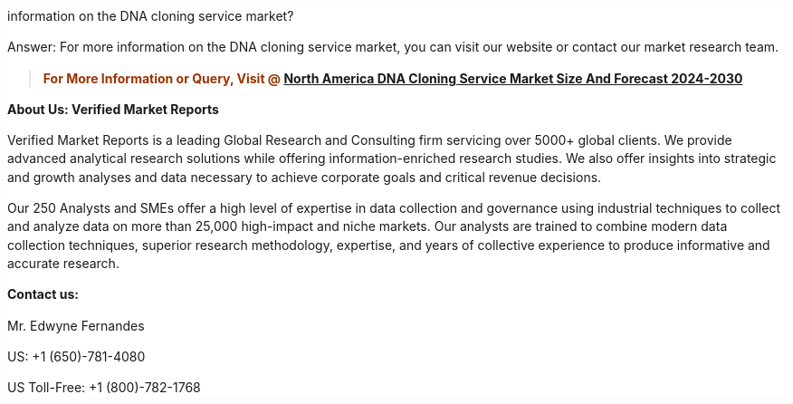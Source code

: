information on the DNA cloning service market?</div><div></h2><p>Answer: For more information on the DNA cloning service market, you can visit our website or contact our market research team.</p></body></html></p><blockquote><p><span style="color: #993300;"><strong>For More Information or Query, Visit @ <a href="https://www.verifiedmarketreports.com/product/dna-cloning-service-market/">North America DNA Cloning Service Market Size And Forecast 2024-2030</a></strong></span></p></blockquote><p><strong>About Us: Verified Market Reports</strong></p><p>Verified Market Reports is a leading Global Research and Consulting firm servicing over 5000+ global clients. We provide advanced analytical research solutions while offering information-enriched research studies. We also offer insights into strategic and growth analyses and data necessary to achieve corporate goals and critical revenue decisions.</p><p>Our 250 Analysts and SMEs offer a high level of expertise in data collection and governance using industrial techniques to collect and analyze data on more than 25,000 high-impact and niche markets. Our analysts are trained to combine modern data collection techniques, superior research methodology, expertise, and years of collective experience to produce informative and accurate research.</p><p><strong>Contact us:</strong></p><p>Mr. Edwyne Fernandes</p><p>US: +1 (650)-781-4080</p><p>US Toll-Free: +1 (800)-782-1768</p>
